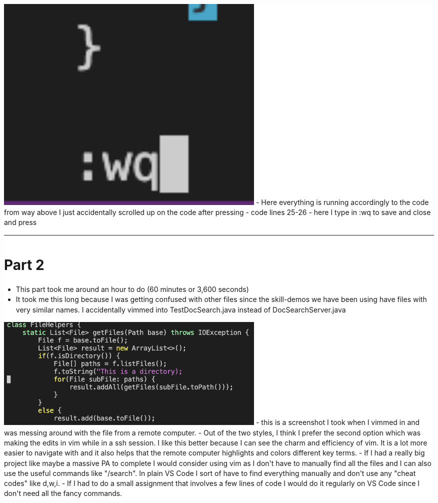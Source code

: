 <img src="leaving.png" width=500>
- Here everything is running accordingly to the code from way above I just accidentally scrolled up on the code after pressing <Esc>
- code lines 25-26 
- here I type in :wq to save and close and press <Enter>

---
# Part 2 #

- This part took me around an hour to do (60 minutes or 3,600 seconds)
- It took me this long because I was getting confused with other files since the skill-demos we have been using have files with very similar names. I accidentally vimmed into TestDocSearch.java instead of DocSearchServer.java

<img src="RemoteBase.png" width=500>
- this is a screenshot I took when I vimmed in and was messing around with the file from a remote computer. 
- Out of the two styles, I think I prefer the second option which was making the edits in vim while in a ssh session. I like this better because I can see the charm and efficiency of vim. It is a lot more easier to navigate with and it also helps that the remote computer highlights and colors different key terms. 
- If I had a really big project like maybe a massive PA to complete I would consider using vim as I don't have to manually find all the files and I can also use the useful commands like "/search". In plain VS Code I sort of have to find everything manually and don't use any "cheat codes" like d,w,i. 
- If I had to do a small assignment that involves a few lines of code I would do it regularly on VS Code since I don't need all the fancy commands. 
